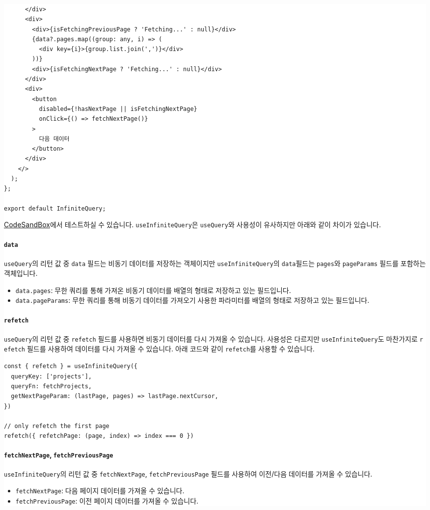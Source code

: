 ```tsx
      </div>
      <div>
        <div>{isFetchingPreviousPage ? 'Fetching...' : null}</div>
        {data?.pages.map((group: any, i) => (
          <div key={i}>{group.list.join(',')}</div>
        ))}
        <div>{isFetchingNextPage ? 'Fetching...' : null}</div>
      </div>
      <div>
        <button
          disabled={!hasNextPage || isFetchingNextPage}
          onClick={() => fetchNextPage()}
        >
          다음 데이터
        </button>
      </div>
    </>
  );
};

export default InfiniteQuery;
```

[CodeSandBox](https://codesandbox.io/s/tanstack-query-useinfinitequery-k13bvw?file=/src/InfiniteQuery.tsx)에서 테스트하실 수 있습니다. `useInfiniteQuery`은 `useQuery`와 사용성이 유사하지만 아래와 같이 차이가 있습니다.

#### `data`
`useQuery`의 리턴 값 중 `data` 필드는 비동기 데이터를 저장하는 객체이지만 `useInfiniteQuery`의 `data`필드는 `pages`와 `pageParams` 필드를 포함하는 객체입니다.

- `data.pages`: 무한 쿼리를 통해 가져온 비동기 데이터를 배열의 형태로 저장하고 있는 필드입니다.
- `data.pageParams`: 무한 쿼리를 통해 비동기 데이터를 가져오기 사용한 파라미터를 배열의 형태로 저장하고 있는 필드입니다.

#### `refetch`
`useQuery`의 리턴 값 중 `refetch` 필드를 사용하면 비동기 데이터를 다시 가져올 수 있습니다. 사용성은 다르지만 `useInfiniteQuery`도 마찬가지로 `refetch` 필드를 사용하여 데이터를 다시 가져올 수 있습니다. 아래 코드와 같이 `refetch`를 사용할 수 있습니다.

```tsx
const { refetch } = useInfiniteQuery({
  queryKey: ['projects'],
  queryFn: fetchProjects,
  getNextPageParam: (lastPage, pages) => lastPage.nextCursor,
})

// only refetch the first page
refetch({ refetchPage: (page, index) => index === 0 })
```

#### `fetchNextPage`, `fetchPreviousPage`
`useInfiniteQuery`의 리턴 값 중 `fetchNextPage`, `fetchPreviousPage` 필드를 사용하여 이전/다음 데이터를 가져올 수 있습니다.

- `fetchNextPage`: 다음 페이지 데이터를 가져올 수 있습니다.
- `fetchPreviousPage`: 이전 페이지 데이터를 가져올 수 있습니다.
